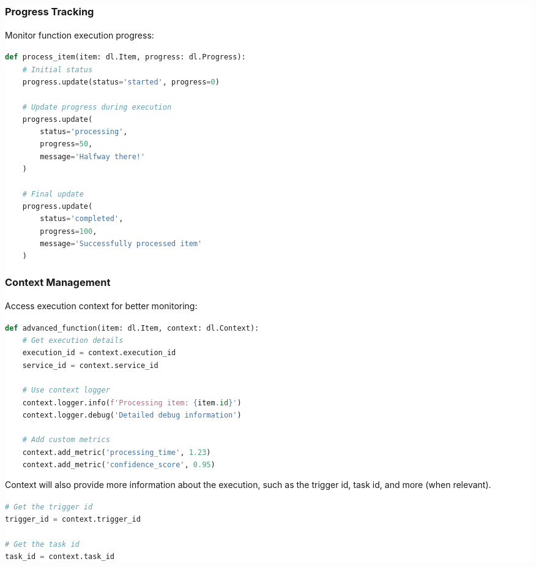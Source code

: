 ### Progress Tracking

Monitor function execution progress:

```python
def process_item(item: dl.Item, progress: dl.Progress):
    # Initial status
    progress.update(status='started', progress=0)

    # Update progress during execution
    progress.update(
        status='processing',
        progress=50,
        message='Halfway there!'
    )

    # Final update
    progress.update(
        status='completed',
        progress=100,
        message='Successfully processed item'
    )
```

### Context Management

Access execution context for better monitoring:

```python
def advanced_function(item: dl.Item, context: dl.Context):
    # Get execution details
    execution_id = context.execution_id
    service_id = context.service_id

    # Use context logger
    context.logger.info(f'Processing item: {item.id}')
    context.logger.debug('Detailed debug information')

    # Add custom metrics
    context.add_metric('processing_time', 1.23)
    context.add_metric('confidence_score', 0.95)
```

Context will also provide more information about the execution, such as the trigger id, task id, and more (when relevant).

```python
# Get the trigger id
trigger_id = context.trigger_id

# Get the task id
task_id = context.task_id
```
